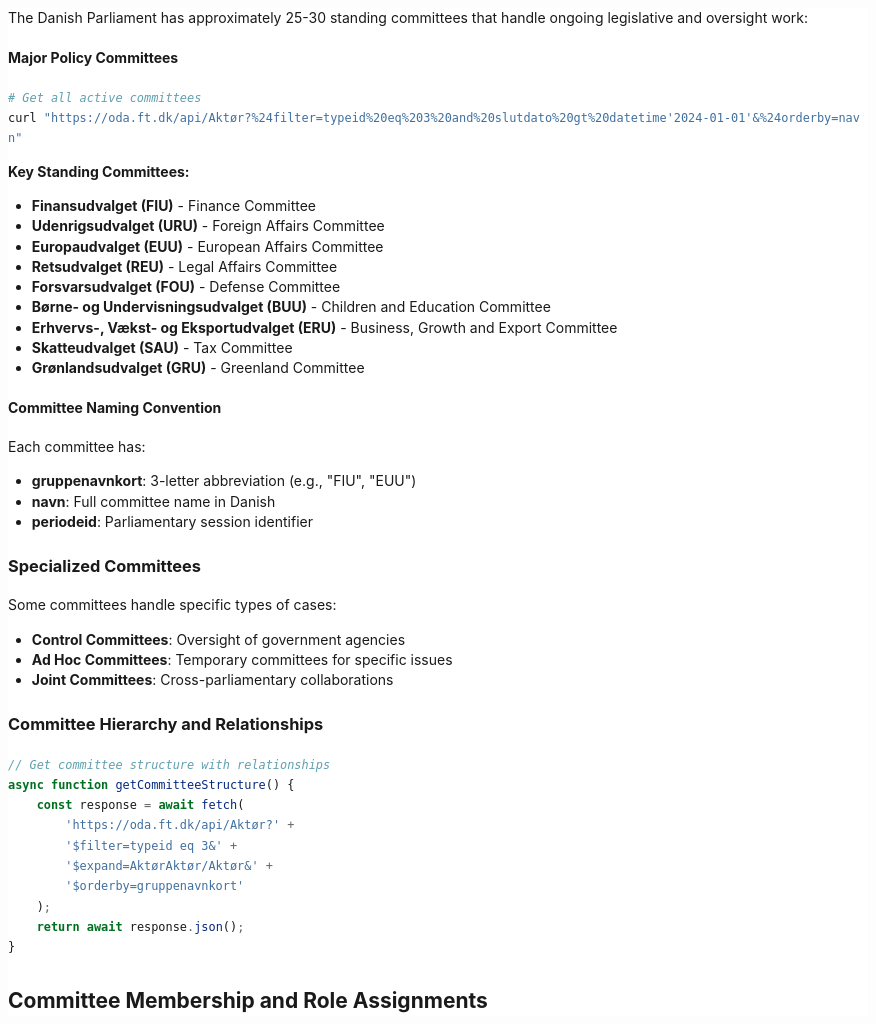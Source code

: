 The Danish Parliament has approximately 25-30 standing committees that handle ongoing legislative and oversight work:

#### Major Policy Committees

```bash
# Get all active committees
curl "https://oda.ft.dk/api/Aktør?%24filter=typeid%20eq%203%20and%20slutdato%20gt%20datetime'2024-01-01'&%24orderby=navn"
```

**Key Standing Committees:**

- **Finansudvalget (FIU)** - Finance Committee
- **Udenrigsudvalget (URU)** - Foreign Affairs Committee  
- **Europaudvalget (EUU)** - European Affairs Committee
- **Retsudvalget (REU)** - Legal Affairs Committee
- **Forsvarsudvalget (FOU)** - Defense Committee
- **Børne- og Undervisningsudvalget (BUU)** - Children and Education Committee
- **Erhvervs-, Vækst- og Eksportudvalget (ERU)** - Business, Growth and Export Committee
- **Skatteudvalget (SAU)** - Tax Committee
- **Grønlandsudvalget (GRU)** - Greenland Committee

#### Committee Naming Convention

Each committee has:
- **gruppenavnkort**: 3-letter abbreviation (e.g., "FIU", "EUU")
- **navn**: Full committee name in Danish
- **periodeid**: Parliamentary session identifier

### Specialized Committees

Some committees handle specific types of cases:

- **Control Committees**: Oversight of government agencies
- **Ad Hoc Committees**: Temporary committees for specific issues
- **Joint Committees**: Cross-parliamentary collaborations

### Committee Hierarchy and Relationships

```javascript
// Get committee structure with relationships
async function getCommitteeStructure() {
    const response = await fetch(
        'https://oda.ft.dk/api/Aktør?' +
        '$filter=typeid eq 3&' +
        '$expand=AktørAktør/Aktør&' +
        '$orderby=gruppenavnkort'
    );
    return await response.json();
}
```

## Committee Membership and Role Assignments
